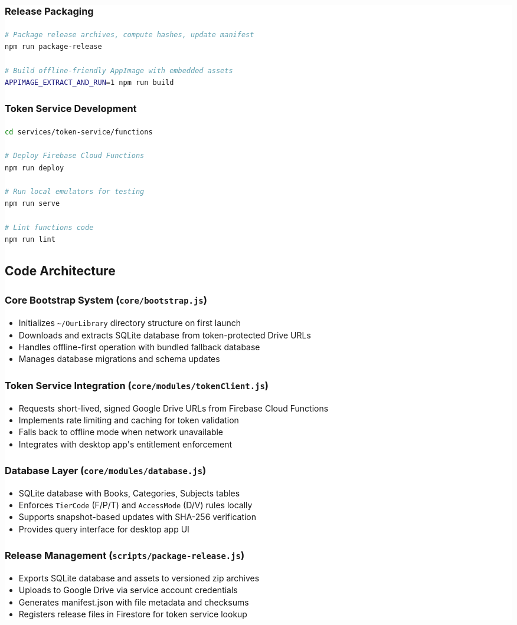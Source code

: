 ### Release Packaging

```bash
# Package release archives, compute hashes, update manifest
npm run package-release

# Build offline-friendly AppImage with embedded assets
APPIMAGE_EXTRACT_AND_RUN=1 npm run build
```

### Token Service Development

```bash
cd services/token-service/functions

# Deploy Firebase Cloud Functions
npm run deploy

# Run local emulators for testing
npm run serve

# Lint functions code
npm run lint
```

## Code Architecture

### Core Bootstrap System (`core/bootstrap.js`)

- Initializes `~/OurLibrary` directory structure on first launch
- Downloads and extracts SQLite database from token-protected Drive URLs
- Handles offline-first operation with bundled fallback database
- Manages database migrations and schema updates

### Token Service Integration (`core/modules/tokenClient.js`)

- Requests short-lived, signed Google Drive URLs from Firebase Cloud Functions
- Implements rate limiting and caching for token validation
- Falls back to offline mode when network unavailable
- Integrates with desktop app's entitlement enforcement

### Database Layer (`core/modules/database.js`)

- SQLite database with Books, Categories, Subjects tables
- Enforces `TierCode` (F/P/T) and `AccessMode` (D/V) rules locally
- Supports snapshot-based updates with SHA-256 verification
- Provides query interface for desktop app UI

### Release Management (`scripts/package-release.js`)

- Exports SQLite database and assets to versioned zip archives
- Uploads to Google Drive via service account credentials
- Generates manifest.json with file metadata and checksums
- Registers release files in Firestore for token service lookup

